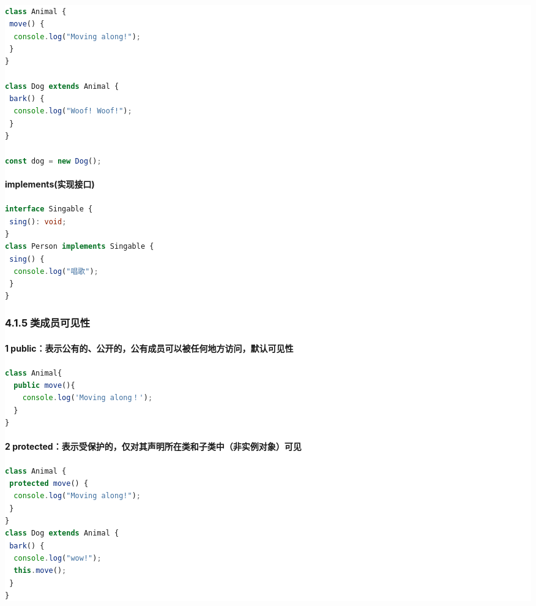 ```ts
class Animal {
 move() {
  console.log("Moving along!");
 }
}

class Dog extends Animal {
 bark() {
  console.log("Woof! Woof!");
 }
}

const dog = new Dog();

```

#### implements(实现接口)

```ts
interface Singable {
 sing(): void;
}
class Person implements Singable {
 sing() {
  console.log("唱歌");
 }
}

```

### 4.1.5 类成员可见性

#### 1 public：表示公有的、公开的，公有成员可以被任何地方访问，默认可见性

```ts
class Animal{
  public move(){
    console.log('Moving along！');
  }
}
```

#### 2 protected：表示受保护的，仅对其声明所在类和子类中（非实例对象）可见

```ts
class Animal {
 protected move() {
  console.log("Moving along!");
 }
}
class Dog extends Animal {
 bark() {
  console.log("wow!");
  this.move();
 }
}

```
